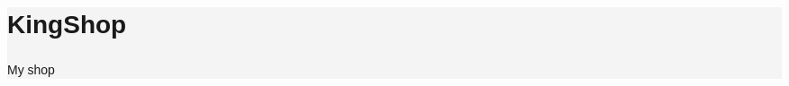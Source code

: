 # KingShop
My shop 
<html lang="uk">
<head>
    <meta charset="UTF-8">
    <meta name="viewport" content="width=device-width, initial-scale=1.0">
    <title>Магазин спортивного взуття</title>
    <style>
        body {
            font-family: Arial, sans-serif;
            margin: 0;
            padding: 0;
            background-color: #f4f4f4;
        }

        header {
            background-color: #333;
            color: #fff;
            padding: 1em;
            text-align: center;
        }

        nav {
            background-color: #444;
            padding: 0.5em;
        }

        nav a {
            color: #fff;
            text-decoration: none;
            margin: 0 1em;
        }

        section {
            padding: 2em;
        }

        article {
            margin-bottom: 2em;
        }

        footer {
            background-color: #333;
            color: #fff;
            text-align: center;
            padding: 1em;
            position: fixed;
            bottom: 0;
            width: 100%;
        }

        .more-info {
            display: none;
        }
